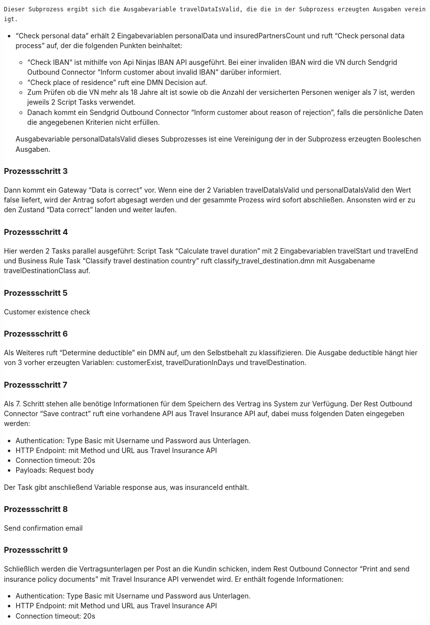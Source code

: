     Dieser Subprozess ergibt sich die Ausgabevariable travelDataIsValid, die die in der Subprozess erzeugten Ausgaben vereinigt.

- “Check personal data” erhält 2 Eingabevariablen personalData und insuredPartnersCount und ruft “Check personal data process” auf, der die folgenden Punkten beinhaltet:
    - “Check IBAN” ist mithilfe von Api Ninjas IBAN API ausgeführt. Bei einer invaliden IBAN wird die VN durch Sendgrid Outbound Connector “Inform customer about invalid IBAN” darüber informiert.
    - “Check place of residence” ruft eine DMN Decision auf.
    - Zum Prüfen ob die VN mehr als 18 Jahre alt ist sowie ob die Anzahl der versicherten Personen weniger als 7 ist, werden jeweils 2 Script Tasks verwendet.
    - Danach kommt ein Sendgrid Outbound Connector “Inform customer about reason of rejection”, falls die persönliche Daten die angegebenen Kriterien nicht erfüllen.

  Ausgabevariable personalDataIsValid dieses Subprozesses ist  eine Vereinigung der in der Subprozess erzeugten Booleschen Ausgaben.

### Prozessschritt 3
Dann kommt ein Gateway “Data is correct” vor. Wenn eine der 2 Variablen travelDataIsValid und personalDataIsValid den Wert false liefert, wird der Antrag sofort abgesagt werden und der gesammte Prozess wird sofort abschließen. Ansonsten wird er zu den Zustand “Data correct” landen und weiter laufen.

### Prozessschritt 4
Hier werden 2 Tasks parallel ausgeführt:
Script Task “Calculate travel duration” mit 2 Eingabevariablen travelStart und travelEnd und
Business Rule Task “Classify travel destination country” ruft classify_travel_destination.dmn mit Ausgabename travelDestinationClass auf.

### Prozessschritt 5
Customer existence check

### Prozessschritt 6
Als Weiteres ruft “Determine deductible” ein DMN auf, um den Selbstbehalt zu klassifizieren. Die Ausgabe deductible hängt hier von 3 vorher erzeugten Variablen: customerExist, travelDurationInDays und travelDestination.

### Prozessschritt 7
Als 7. Schritt stehen alle benötige Informationen für dem Speichern des Vertrag ins System zur Verfügung. Der Rest Outbound Connector “Save contract” ruft eine vorhandene API aus Travel Insurance API auf, dabei muss folgenden Daten eingegeben werden:
- Authentication: Type Basic mit Username und Password aus Unterlagen.
- HTTP Endpoint: mit Method und URL aus Travel Insurance API
- Connection timeout: 20s
- Payloads: Request body

Der Task gibt anschließend Variable response aus, was insuranceId enthält.

### Prozessschritt 8
Send confirmation email

### Prozessschritt 9
Schließlich werden die Vertragsunterlagen per Post an die Kundin schicken, indem Rest Outbound Connector “Print and send insurance policy documents” mit Travel Insurance API verwendet wird. Er enthält fogende Informationen:
- Authentication: Type Basic mit Username und Password aus Unterlagen.
- HTTP Endpoint: mit Method und URL aus Travel Insurance API
- Connection timeout: 20s
